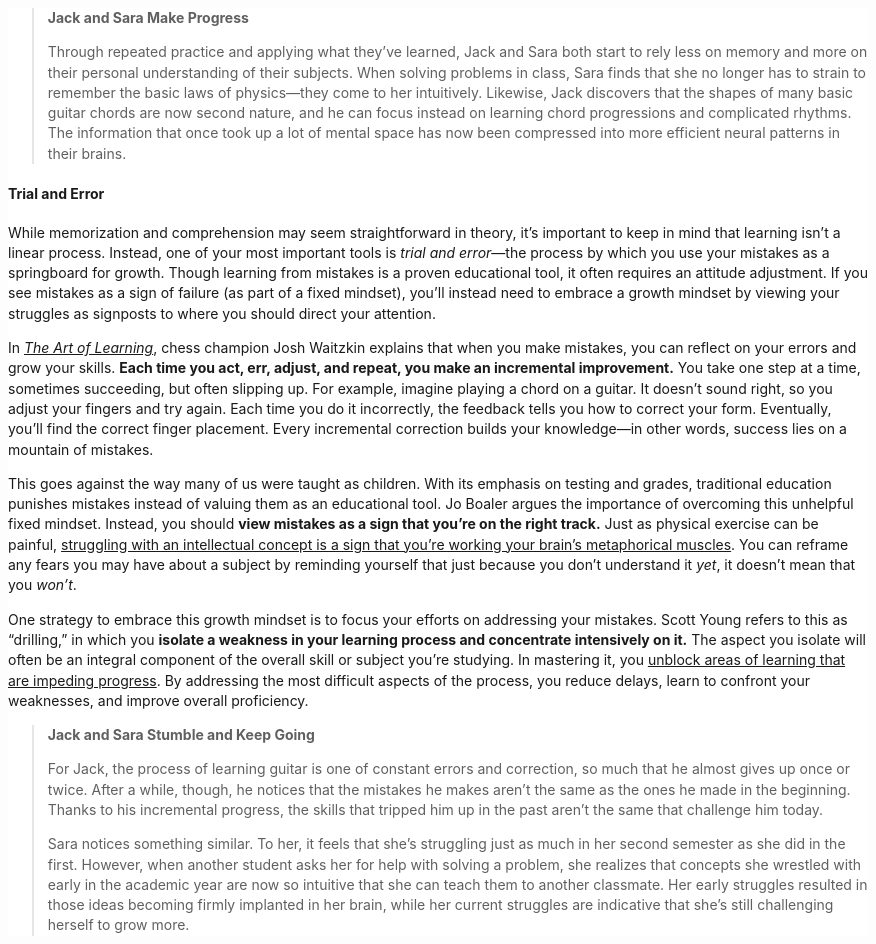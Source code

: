 > **Jack and Sara Make Progress**
> 
> Through repeated practice and applying what they’ve learned, Jack and Sara both start to rely less on memory and more on their personal understanding of their subjects. When solving problems in class, Sara finds that she no longer has to strain to remember the basic laws of physics—they come to her intuitively. Likewise, Jack discovers that the shapes of many basic guitar chords are now second nature, and he can focus instead on learning chord progressions and complicated rhythms. The information that once took up a lot of mental space has now been compressed into more efficient neural patterns in their brains.

#### Trial and Error

While memorization and comprehension may seem straightforward in theory, it’s important to keep in mind that learning isn’t a linear process. Instead, one of your most important tools is _trial and error_—the process by which you use your mistakes as a springboard for growth. Though learning from mistakes is a proven educational tool, it often requires an attitude adjustment. If you see mistakes as a sign of failure (as part of a fixed mindset), you’ll instead need to embrace a growth mindset by viewing your struggles as signposts to where you should direct your attention.

In _[The Art of Learning](https://www.shortform.com/app/book/the-art-of-learning/1-page-summary)_, chess champion Josh Waitzkin explains that when you make mistakes, you can reflect on your errors and grow your skills. **Each time you act, err, adjust, and repeat, you make an incremental improvement.** You take one step at a time, sometimes succeeding, but often slipping up. For example, imagine playing a chord on a guitar. It doesn’t sound right, so you adjust your fingers and try again. Each time you do it incorrectly, the feedback tells you how to correct your form. Eventually, you’ll find the correct finger placement. Every incremental correction builds your knowledge—in other words, success lies on a mountain of mistakes.

This goes against the way many of us were taught as children. With its emphasis on testing and grades, traditional education punishes mistakes instead of valuing them as an educational tool. Jo Boaler argues the importance of overcoming this unhelpful fixed mindset. Instead, you should **view mistakes as a sign that you’re on the right track.** Just as physical exercise can be painful, [struggling with an intellectual concept is a sign that you’re working your brain’s metaphorical muscles](https://www.shortform.com/app/book/limitless-mind/1-page-summary#attitude-not-aptitude). You can reframe any fears you may have about a subject by reminding yourself that just because you don’t understand it _yet_, it doesn’t mean that you _won’t_.

One strategy to embrace this growth mindset is to focus your efforts on addressing your mistakes. Scott Young refers to this as “drilling,” in which you **isolate a weakness in your learning process and concentrate intensively on it.** The aspect you isolate will often be an integral component of the overall skill or subject you’re studying. In mastering it, you [unblock areas of learning that are impeding progress](https://www.shortform.com/app/book/ultralearning/1-page-summary#principle-4-address-your-weak-points). By addressing the most difficult aspects of the process, you reduce delays, learn to confront your weaknesses, and improve overall proficiency.

> **Jack and Sara Stumble and Keep Going**
> 
> For Jack, the process of learning guitar is one of constant errors and correction, so much that he almost gives up once or twice. After a while, though, he notices that the mistakes he makes aren’t the same as the ones he made in the beginning. Thanks to his incremental progress, the skills that tripped him up in the past aren’t the same that challenge him today.
> 
> Sara notices something similar. To her, it feels that she’s struggling just as much in her second semester as she did in the first. However, when another student asks her for help with solving a problem, she realizes that concepts she wrestled with early in the academic year are now so intuitive that she can teach them to another classmate. Her early struggles resulted in those ideas becoming firmly implanted in her brain, while her current struggles are indicative that she’s still challenging herself to grow more.

